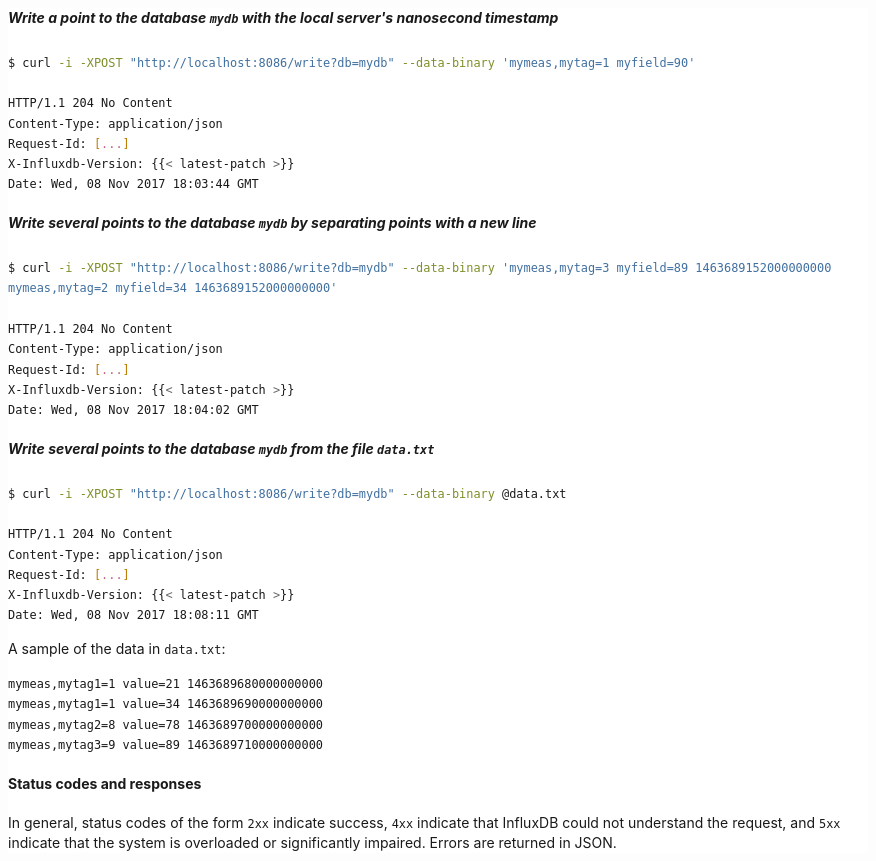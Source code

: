 ##### Write a point to the database `mydb` with the local server's nanosecond timestamp

```bash
$ curl -i -XPOST "http://localhost:8086/write?db=mydb" --data-binary 'mymeas,mytag=1 myfield=90'

HTTP/1.1 204 No Content
Content-Type: application/json
Request-Id: [...]
X-Influxdb-Version: {{< latest-patch >}}
Date: Wed, 08 Nov 2017 18:03:44 GMT
```

##### Write several points to the database `mydb` by separating points with a new line

```bash
$ curl -i -XPOST "http://localhost:8086/write?db=mydb" --data-binary 'mymeas,mytag=3 myfield=89 1463689152000000000
mymeas,mytag=2 myfield=34 1463689152000000000'

HTTP/1.1 204 No Content
Content-Type: application/json
Request-Id: [...]
X-Influxdb-Version: {{< latest-patch >}}
Date: Wed, 08 Nov 2017 18:04:02 GMT
```

##### Write several points to the database `mydb` from the file `data.txt`

```bash
$ curl -i -XPOST "http://localhost:8086/write?db=mydb" --data-binary @data.txt

HTTP/1.1 204 No Content
Content-Type: application/json
Request-Id: [...]
X-Influxdb-Version: {{< latest-patch >}}
Date: Wed, 08 Nov 2017 18:08:11 GMT
```

A sample of the data in `data.txt`:
```
mymeas,mytag1=1 value=21 1463689680000000000
mymeas,mytag1=1 value=34 1463689690000000000
mymeas,mytag2=8 value=78 1463689700000000000
mymeas,mytag3=9 value=89 1463689710000000000
```

#### Status codes and responses

In general, status codes of the form `2xx` indicate success, `4xx` indicate
that InfluxDB could not understand the request, and `5xx` indicate that the
system is overloaded or significantly impaired.
Errors are returned in JSON.
